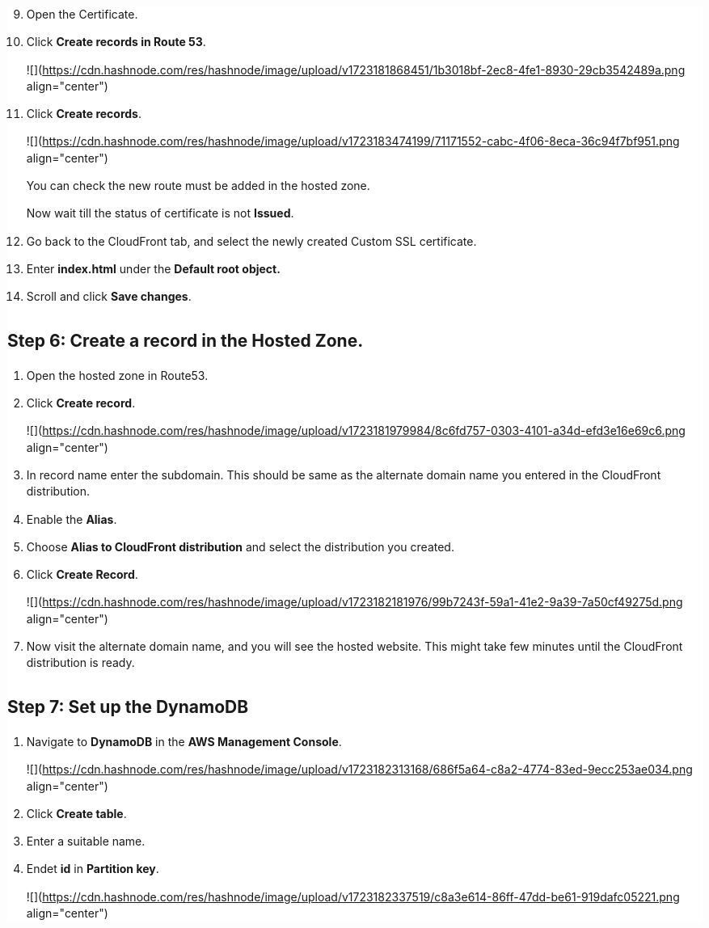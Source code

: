 9. Open the Certificate.
    
10. Click **Create records in Route 53**.
    
    ![](https://cdn.hashnode.com/res/hashnode/image/upload/v1723181868451/1b3018bf-2ec8-4fe1-8930-29cb3542489a.png align="center")
    
11. Click **Create records**.
    
    ![](https://cdn.hashnode.com/res/hashnode/image/upload/v1723183474199/71171552-cabc-4f06-8eca-36c94f7bf951.png align="center")
    
    You can check the new route must be added in the hosted zone.
    
    Now wait till the status of certificate is not **Issued**.
    
12. Go back to the CloudFront tab, and select the newly created Custom SSL certificate.
    
13. Enter **index.html** under the **Default root object.**
    
14. Scroll and click **Save changes**.
    

## Step 6: Create a record in the Hosted Zone.

1. Open the hosted zone in Route53.
    
2. Click **Create record**.
    
    ![](https://cdn.hashnode.com/res/hashnode/image/upload/v1723181979984/8c6fd757-0303-4101-a34d-efd3e16e69c6.png align="center")
    
3. In record name enter the subdomain. This should be same as the alternate domain name you entered in the CloudFront distribution.
    
4. Enable the **Alias**.
    
5. Choose **Alias to CloudFront distribution** and select the distribution you created.
    
6. Click **Create Record**.
    
    ![](https://cdn.hashnode.com/res/hashnode/image/upload/v1723182181976/99b7243f-59a1-41e2-9a39-7a50cf49275d.png align="center")
    
7. Now visit the alternate domain name, and you will see the hosted website. This might take few minutes until the CloudFront distribution is ready.
    

## Step 7: Set up the DynamoDB

1. Navigate to **DynamoDB** in the **AWS Management Console**.
    
    ![](https://cdn.hashnode.com/res/hashnode/image/upload/v1723182313168/686f5a64-c8a2-4774-83ed-9ecc253ae034.png align="center")
    
2. Click **Create table**.
    
3. Enter a suitable name.
    
4. Endet **id** in **Partition key**.
    
    ![](https://cdn.hashnode.com/res/hashnode/image/upload/v1723182337519/c8a3e614-86ff-47dd-be61-919dafc05221.png align="center")
    